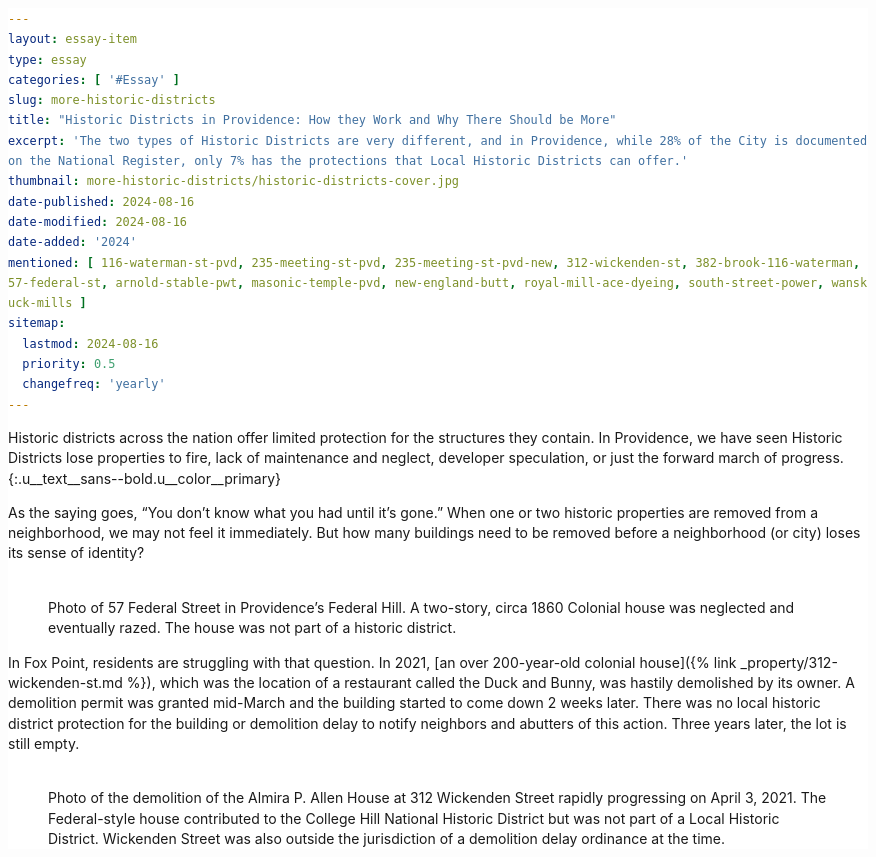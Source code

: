 ```yaml
---
layout: essay-item
type: essay
categories: [ '#Essay' ]
slug: more-historic-districts
title: "Historic Districts in Providence: How they Work and Why There Should be More"
excerpt: 'The two types of Historic Districts are very different, and in Providence, while 28% of the City is documented on the National Register, only 7% has the protections that Local Historic Districts can offer.'
thumbnail: more-historic-districts/historic-districts-cover.jpg
date-published: 2024-08-16
date-modified: 2024-08-16
date-added: '2024'
mentioned: [ 116-waterman-st-pvd, 235-meeting-st-pvd, 235-meeting-st-pvd-new, 312-wickenden-st, 382-brook-116-waterman, 57-federal-st, arnold-stable-pwt, masonic-temple-pvd, new-england-butt, royal-mill-ace-dyeing, south-street-power, wanskuck-mills ]
sitemap:
  lastmod: 2024-08-16
  priority: 0.5
  changefreq: 'yearly'
---
```


Historic districts across the nation offer limited protection for the structures they contain. In Providence, we have seen Historic Districts lose properties to fire, lack of maintenance and neglect, developer speculation, or just the forward march of progress.
{:.u__text__sans--bold.u__color__primary}

As the saying goes, “You don’t know what you had until it’s gone.” When one or two historic properties are removed from a neighborhood, we may not feel it immediately. But how many buildings need to be removed before a neighborhood (or city) loses its sense of identity?

<figure class="u__img">
  <img class="js-lazy" src="{{ site.prod_url }}{{ site.propimg_path }}57-federal-st/57-federal-jh-2013-04-01.jpg" alt="" />
  <figcaption>Photo of 57 Federal Street in Providence’s Federal Hill. A two-story, circa 1860 Colonial house was neglected and eventually razed. The house was not part of a historic district.</figcaption>
</figure>

In Fox Point, residents are struggling with that question. In 2021, [an over 200-year-old colonial house]({% link _property/312-wickenden-st.md %}), which was the location of a restaurant called the Duck and Bunny, was hastily demolished by its owner. A demolition permit was granted mid-March and the building started to come down 2 weeks later. There was no local historic district protection for the building or demolition delay to notify neighbors and abutters of this action. Three years later, the lot is still empty.

<figure class="u__img">
  <img class="js-lazy" src="{{ site.prod_url }}{{ site.propimg_path }}312-wickenden-st/duck-bunny-jh-2021-04-05.jpg" alt="" />
  <figcaption>Photo of the demolition of the Almira P. Allen House at 312 Wickenden Street rapidly progressing on April 3, 2021. The Federal-style house contributed to the College Hill National Historic District but was not part of a Local Historic District. Wickenden Street was also outside the jurisdiction of a demolition delay ordinance at the time.</figcaption>
</figure>
